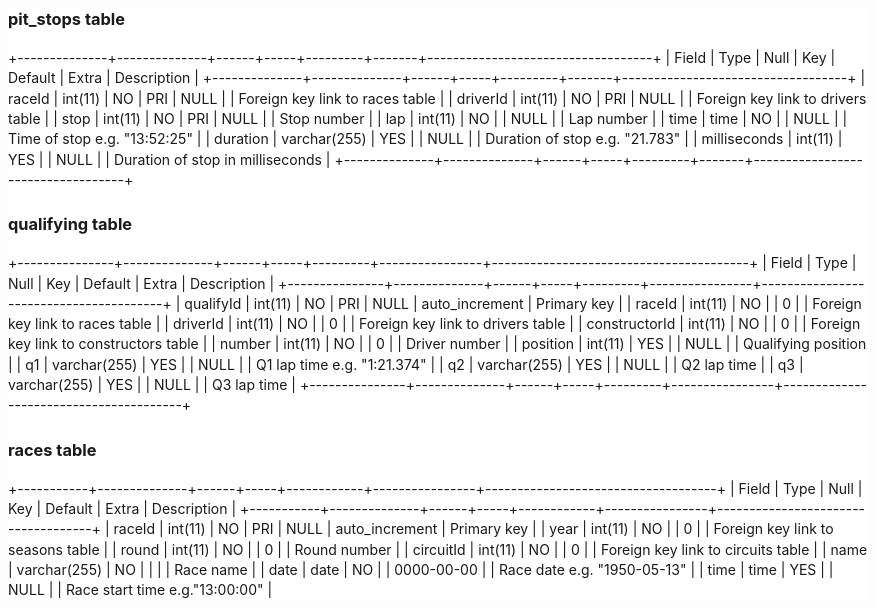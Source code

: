 ### pit_stops table
+--------------+--------------+------+-----+---------+-------+-----------------------------------+
| Field        | Type         | Null | Key | Default | Extra | Description                       |
+--------------+--------------+------+-----+---------+-------+-----------------------------------+
| raceId       | int(11)      | NO   | PRI | NULL    |       | Foreign key link to races table   |
| driverId     | int(11)      | NO   | PRI | NULL    |       | Foreign key link to drivers table |
| stop         | int(11)      | NO   | PRI | NULL    |       | Stop number                       |
| lap          | int(11)      | NO   |     | NULL    |       | Lap number                        |
| time         | time         | NO   |     | NULL    |       | Time of stop e.g. "13:52:25"      |
| duration     | varchar(255) | YES  |     | NULL    |       | Duration of stop e.g. "21.783"    |
| milliseconds | int(11)      | YES  |     | NULL    |       | Duration of stop in milliseconds  |
+--------------+--------------+------+-----+---------+-------+-----------------------------------+

### qualifying table
+---------------+--------------+------+-----+---------+----------------+----------------------------------------+
| Field         | Type         | Null | Key | Default | Extra          | Description                            |
+---------------+--------------+------+-----+---------+----------------+----------------------------------------+
| qualifyId     | int(11)      | NO   | PRI | NULL    | auto_increment | Primary key                            |
| raceId        | int(11)      | NO   |     | 0       |                | Foreign key link to races table        |
| driverId      | int(11)      | NO   |     | 0       |                | Foreign key link to drivers table      |
| constructorId | int(11)      | NO   |     | 0       |                | Foreign key link to constructors table |
| number        | int(11)      | NO   |     | 0       |                | Driver number                          |
| position      | int(11)      | YES  |     | NULL    |                | Qualifying position                    |
| q1            | varchar(255) | YES  |     | NULL    |                | Q1 lap time e.g. "1:21.374"            |
| q2            | varchar(255) | YES  |     | NULL    |                | Q2 lap time                            |
| q3            | varchar(255) | YES  |     | NULL    |                | Q3 lap time                            |
+---------------+--------------+------+-----+---------+----------------+----------------------------------------+

### races table
+-----------+--------------+------+-----+------------+----------------+------------------------------------+
| Field     | Type         | Null | Key | Default    | Extra          | Description                        |
+-----------+--------------+------+-----+------------+----------------+------------------------------------+
| raceId    | int(11)      | NO   | PRI | NULL       | auto_increment | Primary key                        |
| year      | int(11)      | NO   |     | 0          |                | Foreign key link to seasons table  |
| round     | int(11)      | NO   |     | 0          |                | Round number                       |
| circuitId | int(11)      | NO   |     | 0          |                | Foreign key link to circuits table |
| name      | varchar(255) | NO   |     |            |                | Race name                          | 
| date      | date         | NO   |     | 0000-00-00 |                | Race date e.g. "1950-05-13"        |
| time      | time         | YES  |     | NULL       |                | Race start time e.g."13:00:00"     |